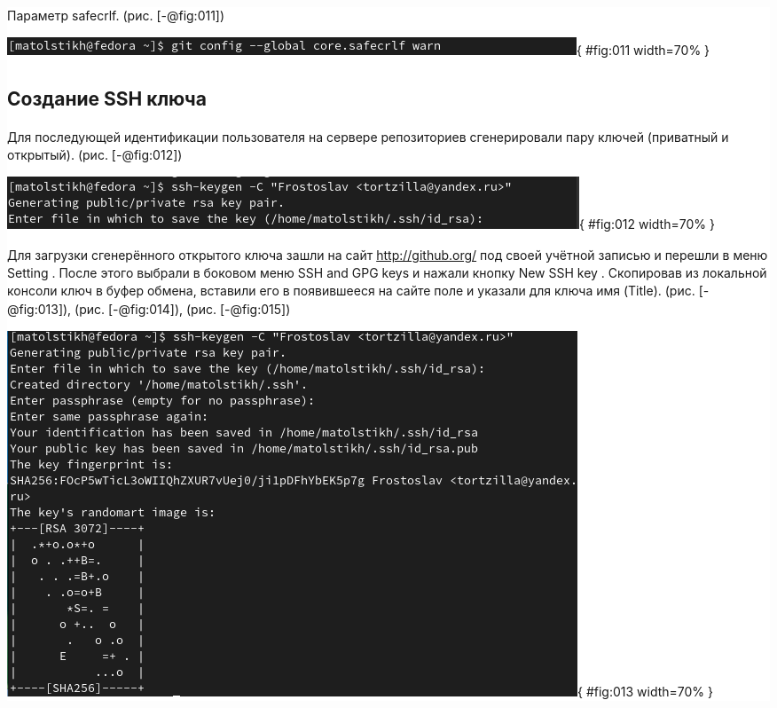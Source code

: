 Параметр safecrlf. (рис. [-@fig:011])

![safecrlf](image/11.png){ #fig:011 width=70% }

## Создание SSH ключа

Для последующей идентификации пользователя на сервере 
репозиториев сгенерировали пару ключей (приватный и открытый). (рис. [-@fig:012])

![Генерация ключей](image/12.png){ #fig:012 width=70% }

Для загрузки сгенерённого открытого ключа зашли на сайт 
http://github.org/ под своей учётной записью и перешли в меню Setting . После 
этого выбрали в боковом меню SSH and GPG keys и нажали кнопку New SSH 
key . Скопировав из локальной консоли ключ в буфер обмена, вставили его в 
появившееся на сайте поле и указали для ключа имя (Title). (рис. [-@fig:013]),
(рис. [-@fig:014]), (рис. [-@fig:015])

![Копирование ключа](image/13.png){ #fig:013 width=70% }
